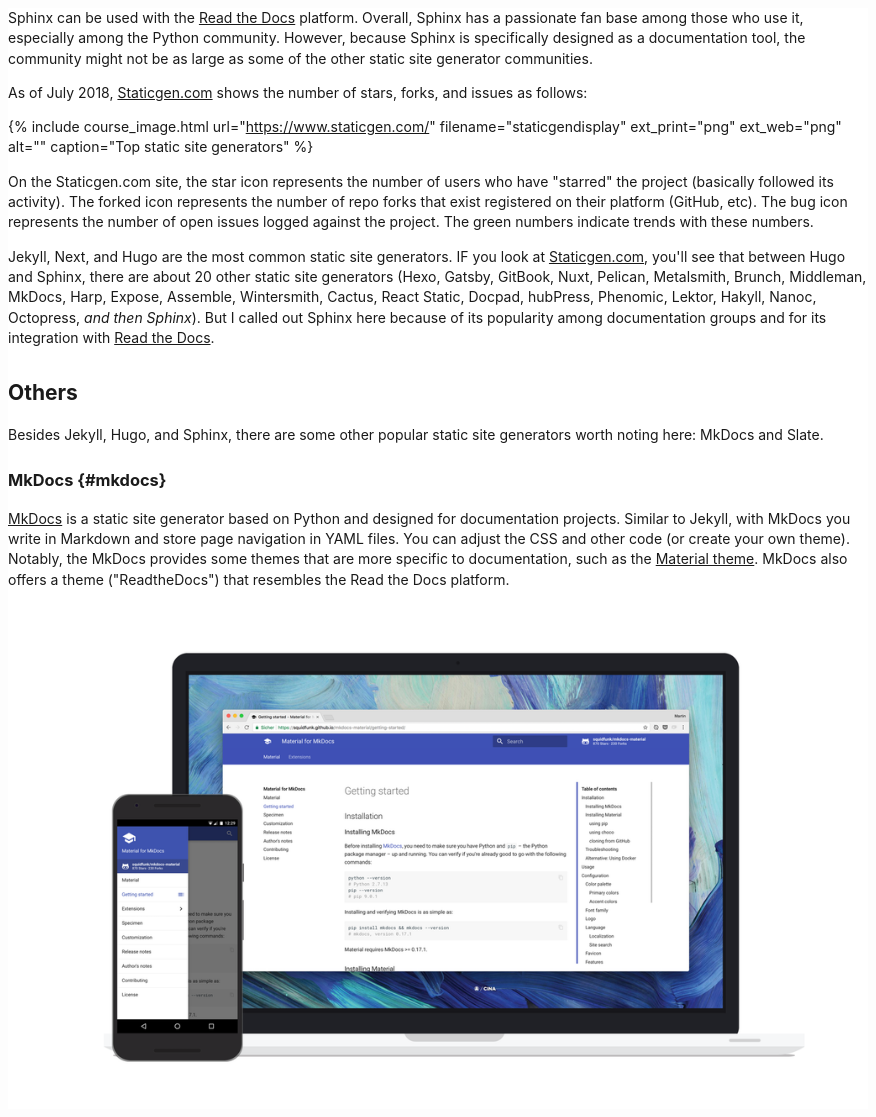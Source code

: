 Sphinx can be used with the [Read the Docs](#readthedocs) platform. Overall, Sphinx has a passionate fan base among those who use it, especially among the Python community. However, because Sphinx is specifically designed as a documentation tool, the community might not be as large as some of the other static site generator communities.

As of July 2018, [Staticgen.com](https://www.staticgen.com/) shows the number of stars, forks, and issues as follows:

{% include course_image.html url="https://www.staticgen.com/" filename="staticgendisplay" ext_print="png" ext_web="png" alt="" caption="Top static site generators" %}

On the Staticgen.com site, the star icon represents the number of users who have "starred" the project (basically followed its activity). The forked icon represents the number of repo forks that exist registered on their platform (GitHub, etc). The bug icon represents the number of open issues logged against the project. The green numbers indicate trends with these numbers.

Jekyll, Next, and Hugo are the most common static site generators. IF you look at [Staticgen.com](https://www.staticgen.com/), you'll see that between Hugo and Sphinx, there are about 20 other static site generators (Hexo, Gatsby, GitBook, Nuxt, Pelican, Metalsmith, Brunch, Middleman, MkDocs, Harp, Expose, Assemble, Wintersmith, Cactus, React Static, Docpad, hubPress, Phenomic, Lektor, Hakyll, Nanoc, Octopress, *and then Sphinx*). But I called out Sphinx here because of its popularity among documentation groups and for its integration with [Read the Docs](#readthedocs).

## Others

Besides Jekyll, Hugo, and Sphinx, there are some other popular static site generators worth noting here: MkDocs and Slate.

### MkDocs {#mkdocs}

[MkDocs](http://www.mkdocs.org/) is a static site generator based on Python and designed for documentation projects. Similar to Jekyll, with MkDocs you write in Markdown and store page navigation in YAML files. You can adjust the CSS and other code (or create your own theme). Notably, the MkDocs provides some themes that are more specific to documentation, such as the [Material theme](https://squidfunk.github.io/mkdocs-material/). MkDocs also offers a theme ("ReadtheDocs") that resembles the Read the Docs platform.

<a href="http://www.mkdocs.org/" class="noExtIcon"><img src="images/mkdocs.png"/></a>
